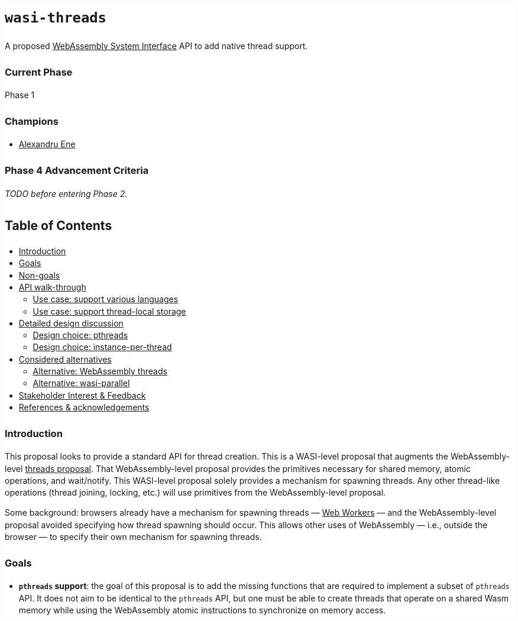 # `wasi-threads`

A proposed [WebAssembly System Interface](https://github.com/WebAssembly/WASI)
API to add native thread support.

### Current Phase

Phase 1

### Champions

- [Alexandru Ene](https://github.com/AlexEne)

### Phase 4 Advancement Criteria

_TODO before entering Phase 2._

## Table of Contents

- [Introduction](#introduction)
- [Goals](#goals)
- [Non-goals](#non-goals)
- [API walk-through](#api-walk-through)
  - [Use case: support various languages](#use-case-support-various-languages)
  - [Use case: support thread-local storage](#use-case-support-thread-local-storage)
- [Detailed design discussion](#detailed-design-discussion)
  - [Design choice: pthreads](#design-choice-pthreads)
  - [Design choice: instance-per-thread](#design-choice-instance-per-thread)
- [Considered alternatives](#considered-alternatives)
  - [Alternative: WebAssembly threads](#alternative-webassembly-threads)
  - [Alternative: wasi-parallel](#alternative-wasi-parallel)
- [Stakeholder Interest & Feedback](#stakeholder-interest--feedback)
- [References & acknowledgements](#references--acknowledgements)

### Introduction
This proposal looks to provide a standard API for thread creation. This is a
WASI-level proposal that augments the WebAssembly-level [threads proposal]. That
WebAssembly-level proposal provides the primitives necessary for shared memory,
atomic operations, and wait/notify. This WASI-level proposal solely provides a
mechanism for spawning threads. Any other thread-like operations (thread
joining, locking, etc.) will use primitives from the WebAssembly-level proposal.

Some background: browsers already have a mechanism for spawning threads &mdash;
[Web Workers] &mdash; and the WebAssembly-level proposal avoided specifying how
thread spawning should occur. This allows other uses of WebAssembly &mdash;
i.e., outside the browser &mdash; to specify their own mechanism for spawning
threads.

[threads proposal]: https://github.com/WebAssembly/threads
[Web Workers]: https://developer.mozilla.org/en-US/docs/Web/API/Web_Workers_API/Using_web_workers


### Goals
- __`pthreads` support__: the goal of this proposal is to add the missing
  functions that are required to implement a subset of `pthreads` API. It does
  not aim to be identical to the `pthreads` API, but one must be able to create
  threads that operate on a shared Wasm memory while using the WebAssembly
  atomic instructions to synchronize on memory access.


[wasi-libc]: https://github.com/WebAssembly/wasi-libc
[here]: https://github.com/rust-lang/rust/blob/7308c22c6a8d77e82187e290e1f7459870e48d12/library/std/src/sys/wasm/atomics/thread.rs
[deprecated]: https://man7.org/linux/man-pages/man3/pthread_yield.3.html
[Weakening WebAssembly]: https://www.researchgate.net/publication/336447205_Weakening_WebAssembly
[wasi-parallel]: https://github.com/WebAssembly/wasi-parallel/blob/main/docs/Explainer.md